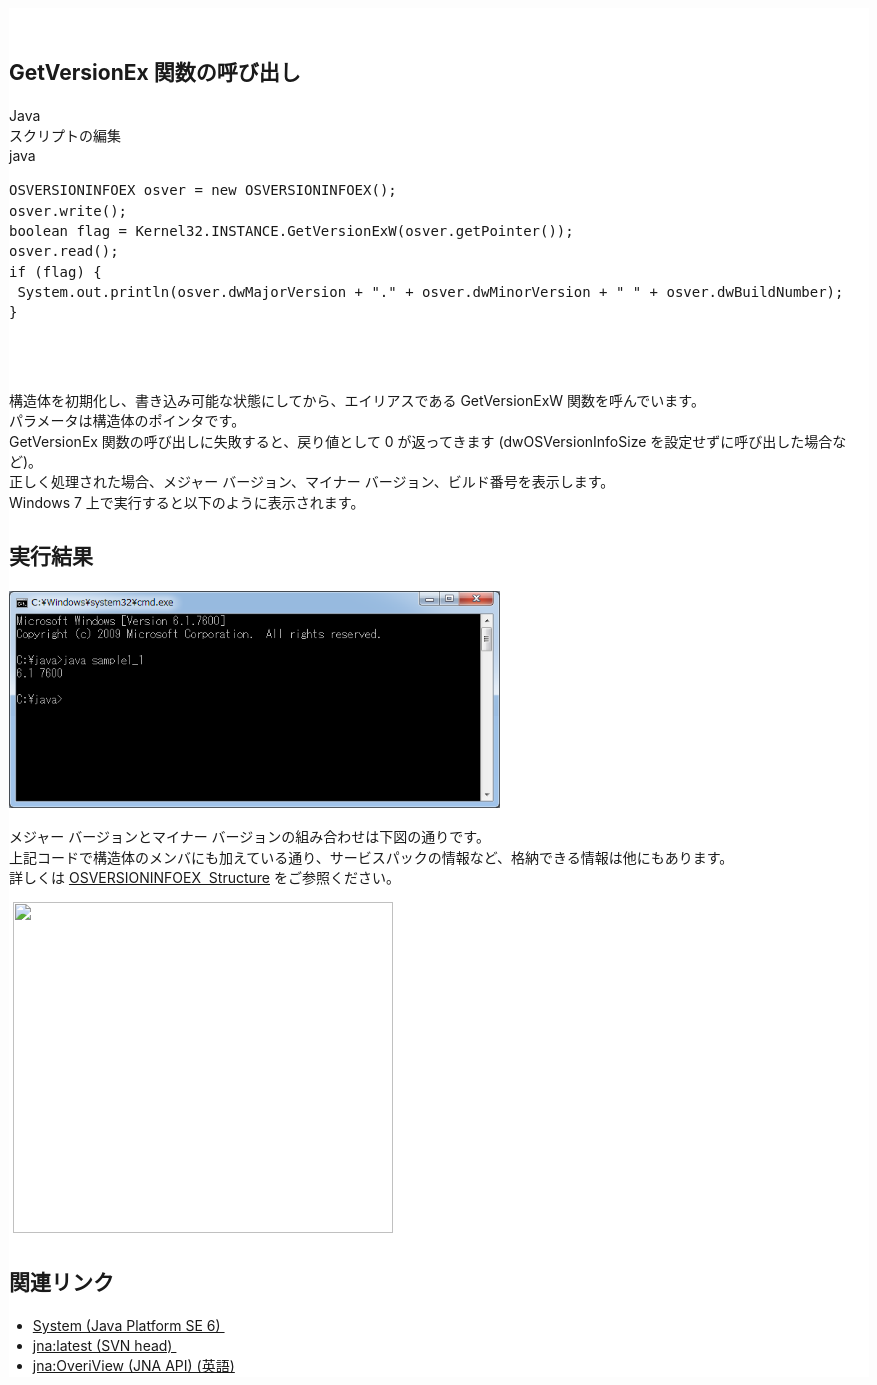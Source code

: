 </pre>
</div>
</div>
<div class="endscriptcode">&nbsp;</div>
<h2>GetVersionEx 関数の呼び出し</h2>
<div class="scriptcode">
<div class="pluginEditHolder" pluginCommand="mceScriptCode">
<div class="title">Java</div>
<div class="pluginEditHolderLink">スクリプトの編集</div>
<span class="hidden">java</span>

<pre id="codePreview" class="js">OSVERSIONINFOEX&nbsp;osver&nbsp;=&nbsp;<span class="js__operator">new</span>&nbsp;OSVERSIONINFOEX();&nbsp;
osver.write();&nbsp;
boolean&nbsp;flag&nbsp;=&nbsp;Kernel32.INSTANCE.GetVersionExW(osver.getPointer());&nbsp;
osver.read();&nbsp;
<span class="js__statement">if</span>&nbsp;(flag)&nbsp;<span class="js__brace">{</span>&nbsp;
&nbsp;System.out.println(osver.dwMajorVersion&nbsp;&#43;&nbsp;<span class="js__string">&quot;.&quot;</span>&nbsp;&#43;&nbsp;osver.dwMinorVersion&nbsp;&#43;&nbsp;<span class="js__string">&quot;&nbsp;&quot;</span>&nbsp;&#43;&nbsp;osver.dwBuildNumber);&nbsp;
<span class="js__brace">}</span>&nbsp;
&nbsp;
</pre>
</div>
</div>
<div class="endscriptcode">&nbsp;</div>
<p>構造体を初期化し、書き込み可能な状態にしてから、エイリアスである GetVersionExW 関数を呼んでいます。<br>
パラメータは構造体のポインタです。<br>
GetVersionEx 関数の呼び出しに失敗すると、戻り値として 0 が返ってきます (dwOSVersionInfoSize を設定せずに呼び出した場合など)。<br>
正しく処理された場合、メジャー バージョン、マイナー バージョン、ビルド番号を表示します。<br>
Windows 7 上で実行すると以下のように表示されます。</p>
<h2>実行結果</h2>
<p><img src="17508-sample1_2.png" alt="" width="491" height="218"></p>
<p>メジャー バージョンとマイナー バージョンの組み合わせは下図の通りです。<br>
上記コードで構造体のメンバにも加えている通り、サービスパックの情報など、&#26684;納できる情報は他にもあります。<br>
詳しくは <a href="http://msdn.microsoft.com/en-us/library/ms724833(v=vs.85).aspx" target="_blank">
OSVERSIONINFOEX&nbsp; Structure</a>&nbsp;をご参照ください。</p>
<p>&nbsp;<img src="http://i1.beta.code.msdn.microsoft.com/windows-howto-ea3f0b44/image/file/17509/0/sample1_3.png" alt="" width="380" height="331"></p>
<h2>関連リンク</h2>
<ul>
<li><span lang="EN-US"><a href="http://java.sun.com/javase/ja/6/docs/ja/api/java/lang/System.html#getProperties()" target="_blank">System (Java Platform SE 6)&nbsp;</a>&nbsp;</span>
</li><li><span lang="EN-US"><span lang="EN-US"><a href="https://jna.dev.java.net/servlets/ProjectDocumentList?folderID=7408&expandFolder=7408&folderID=0" target="_blank">jna:latest (SVN head)&nbsp;</a>&nbsp;</span></span>
</li><li><span lang="EN-US"><a href="https://jna.dev.java.net/javadoc/overview-summary.html" target="_blank">jna:OveriView (JNA API) (英語)</a></span>